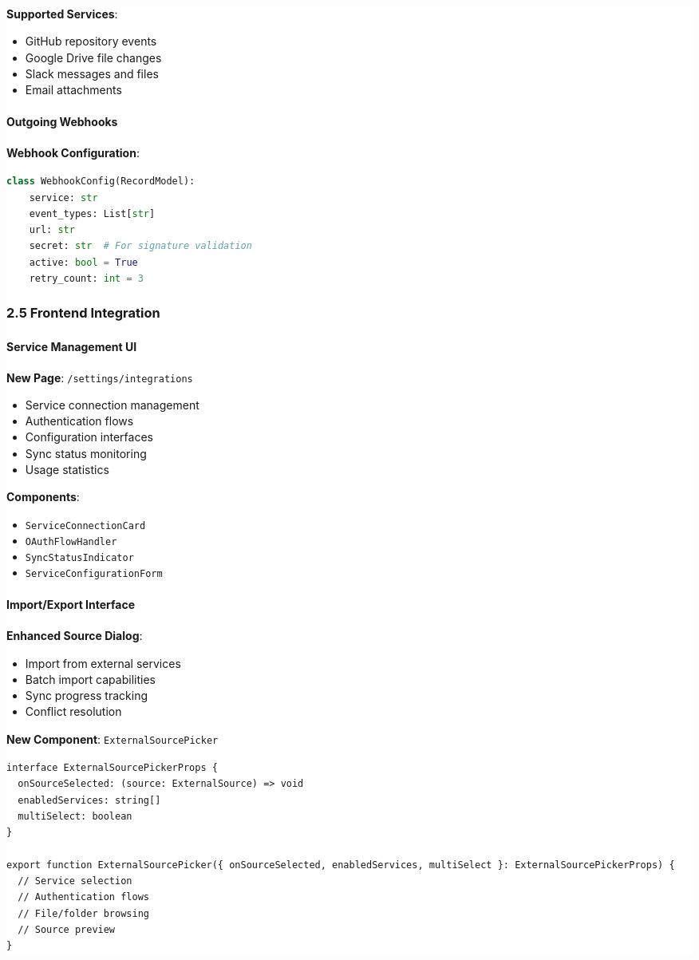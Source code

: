 **Supported Services**:
- GitHub repository events
- Google Drive file changes
- Slack messages and files
- Email attachments

#### Outgoing Webhooks

**Webhook Configuration**:
```python
class WebhookConfig(RecordModel):
    service: str
    event_types: List[str]
    url: str
    secret: str  # For signature validation
    active: bool = True
    retry_count: int = 3
```

### 2.5 Frontend Integration

#### Service Management UI

**New Page**: `/settings/integrations`
- Service connection management
- Authentication flows
- Configuration interfaces
- Sync status monitoring
- Usage statistics

**Components**:
- `ServiceConnectionCard`
- `OAuthFlowHandler`
- `SyncStatusIndicator`
- `ServiceConfigurationForm`

#### Import/Export Interface

**Enhanced Source Dialog**:
- Import from external services
- Batch import capabilities
- Sync progress tracking
- Conflict resolution

**New Component**: `ExternalSourcePicker`
```tsx
interface ExternalSourcePickerProps {
  onSourceSelected: (source: ExternalSource) => void
  enabledServices: string[]
  multiSelect: boolean
}

export function ExternalSourcePicker({ onSourceSelected, enabledServices, multiSelect }: ExternalSourcePickerProps) {
  // Service selection
  // Authentication flows
  // File/folder browsing
  // Source preview
}
```

